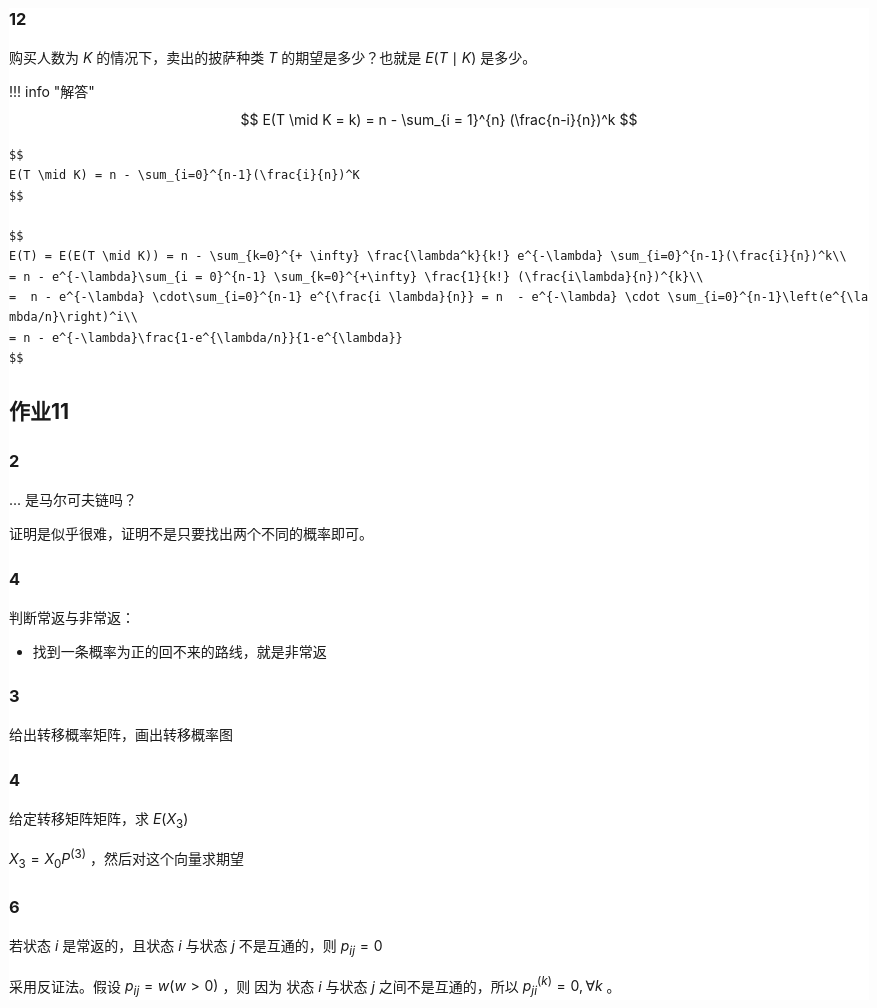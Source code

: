 
### 12

购买人数为 $K$ 的情况下，卖出的披萨种类 $T$ 的期望是多少？也就是 $E(T \mid K)$ 是多少。

!!! info "解答"
    $$
    E(T \mid K = k) = n - \sum_{i = 1}^{n} (\frac{n-i}{n})^k 
    $$

    $$
    E(T \mid K) = n - \sum_{i=0}^{n-1}(\frac{i}{n})^K
    $$

    $$
    E(T) = E(E(T \mid K)) = n - \sum_{k=0}^{+ \infty} \frac{\lambda^k}{k!} e^{-\lambda} \sum_{i=0}^{n-1}(\frac{i}{n})^k\\
    = n - e^{-\lambda}\sum_{i = 0}^{n-1} \sum_{k=0}^{+\infty} \frac{1}{k!} (\frac{i\lambda}{n})^{k}\\
    =  n - e^{-\lambda} \cdot\sum_{i=0}^{n-1} e^{\frac{i \lambda}{n}} = n  - e^{-\lambda} \cdot \sum_{i=0}^{n-1}\left(e^{\lambda/n}\right)^i\\
    = n - e^{-\lambda}\frac{1-e^{\lambda/n}}{1-e^{\lambda}}
    $$

## 作业11


### 2 

... 是马尔可夫链吗？

证明是似乎很难，证明不是只要找出两个不同的概率即可。


### 4

判断常返与非常返：

+ 找到一条概率为正的回不来的路线，就是非常返

### 3

给出转移概率矩阵，画出转移概率图

### 4

给定转移矩阵矩阵，求 $E(X_3)$ 

$X_3 = X_0 P^{(3)}$ ，然后对这个向量求期望

### 6

若状态 $i$ 是常返的，且状态 $i$ 与状态 $j$ 不是互通的，则 $p_{ij} = 0$



采用反证法。假设 $p_{ij} = w(w>0)$ ，则 因为 状态 $i$ 与状态 $j$ 之间不是互通的，所以 $p_{ji}^{(k)} = 0, \forall k$ 。
